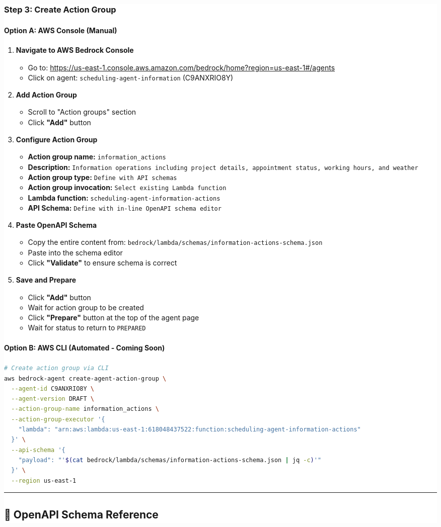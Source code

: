 
### Step 3: Create Action Group

#### Option A: AWS Console (Manual)

1. **Navigate to AWS Bedrock Console**
   - Go to: https://us-east-1.console.aws.amazon.com/bedrock/home?region=us-east-1#/agents
   - Click on agent: `scheduling-agent-information` (C9ANXRIO8Y)

2. **Add Action Group**
   - Scroll to "Action groups" section
   - Click **"Add"** button

3. **Configure Action Group**
   - **Action group name:** `information_actions`
   - **Description:** `Information operations including project details, appointment status, working hours, and weather`
   - **Action group type:** `Define with API schemas`
   - **Action group invocation:** `Select existing Lambda function`
   - **Lambda function:** `scheduling-agent-information-actions`
   - **API Schema:** `Define with in-line OpenAPI schema editor`

4. **Paste OpenAPI Schema**
   - Copy the entire content from: `bedrock/lambda/schemas/information-actions-schema.json`
   - Paste into the schema editor
   - Click **"Validate"** to ensure schema is correct

5. **Save and Prepare**
   - Click **"Add"** button
   - Wait for action group to be created
   - Click **"Prepare"** button at the top of the agent page
   - Wait for status to return to `PREPARED`

#### Option B: AWS CLI (Automated - Coming Soon)

```bash
# Create action group via CLI
aws bedrock-agent create-agent-action-group \
  --agent-id C9ANXRIO8Y \
  --agent-version DRAFT \
  --action-group-name information_actions \
  --action-group-executor '{
    "lambda": "arn:aws:lambda:us-east-1:618048437522:function:scheduling-agent-information-actions"
  }' \
  --api-schema '{
    "payload": "'$(cat bedrock/lambda/schemas/information-actions-schema.json | jq -c)'"
  }' \
  --region us-east-1
```

---

## 📄 OpenAPI Schema Reference
